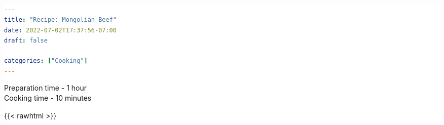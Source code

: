 ```yaml
---
title: "Recipe: Mongolian Beef"
date: 2022-07-02T17:37:56-07:00
draft: false

categories: ["Cooking"]
---
```

Preparation time - 1 hour \
Cooking time - 10 minutes

{{< rawhtml >}}